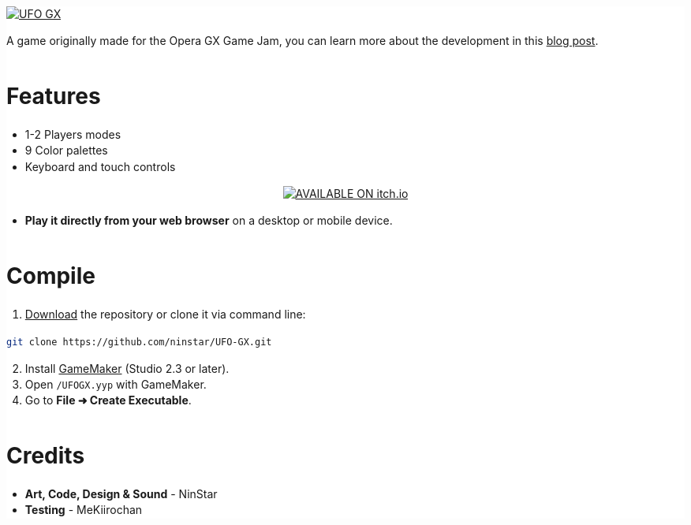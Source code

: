 [<img src="https://i.imgur.com/uDIlIy4.png" alt="UFO GX" width="100%">][article]

A game originally made for the Opera GX Game Jam, you can learn more about the development in this [blog post][article].

# Features

- 1-2 Players modes
- 9 Color palettes
- Keyboard and touch controls

[<p align="center"><img src="https://static.itch.io/images/badge-color.svg?sanitize=true" alt="AVAILABLE ON itch.io" width="40%"></p>][download]

- **Play it directly from your web browser** on a desktop or mobile device.


# Compile

1. [Download][zip] the repository or clone it via command line:
```bash
git clone https://github.com/ninstar/UFO-GX.git
```
2. Install [GameMaker][gamemaker] (Studio 2.3 or later).
3. Open ``/UFOGX.yyp`` with GameMaker.
4. Go to **File ➜ Create Executable**.

# Credits

- **Art, Code, Design & Sound** - NinStar
- **Testing** - MeKiirochan

[download]: https://ninstars.itch.io/ufogx
[zip]: https://github.com/ninstar/UFO-GX/archive/refs/heads/main.zip
[gamemaker]: https://gamemaker.io/
[article]: https://ninstars.blogspot.com/2021/08/introducing-ufo-gx.html
